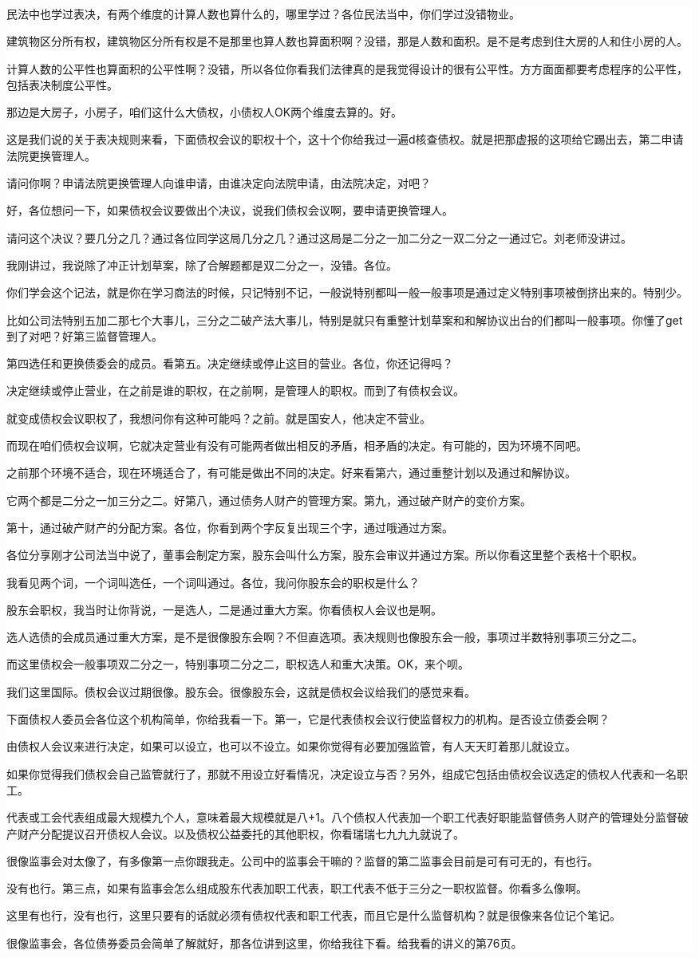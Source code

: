 民法中也学过表决，有两个维度的计算人数也算什么的，哪里学过？各位民法当中，你们学过没错物业。

建筑物区分所有权，建筑物区分所有权是不是那里也算人数也算面积啊？没错，那是人数和面积。是不是考虑到住大房的人和住小房的人。

计算人数的公平性也算面积的公平性啊？没错，所以各位你看我们法律真的是我觉得设计的很有公平性。方方面面都要考虑程序的公平性，包括表决制度公平性。

那边是大房子，小房子，咱们这什么大债权，小债权人OK两个维度去算的。好。

这是我们说的关于表决规则来看，下面债权会议的职权十个，这十个你给我过一遍d核查债权。就是把那虚报的这项给它踢出去，第二申请法院更换管理人。

请问你啊？申请法院更换管理人向谁申请，由谁决定向法院申请，由法院决定，对吧？

好，各位想问一下，如果债权会议要做出个决议，说我们债权会议啊，要申请更换管理人。

请问这个决议？要几分之几？通过各位同学这局几分之几？通过这局是二分之一加二分之一双二分之一通过它。刘老师没讲过。

我刚讲过，我说除了冲正计划草案，除了合解题都是双二分之一，没错。各位。

你们学会这个记法，就是你在学习商法的时候，只记特别不记，一般说特别都叫一般一般事项是通过定义特别事项被倒挤出来的。特别少。

比如公司法特别五加二那七个大事儿，三分之二破产法大事儿，特别是就只有重整计划草案和和解协议出台的们都叫一般事项。你懂了get到了对吧？好第三监督管理人。

第四选任和更换债委会的成员。看第五。决定继续或停止这目的营业。各位，你还记得吗？

决定继续或停止营业，在之前是谁的职权，在之前啊，是管理人的职权。而到了有债权会议。

就变成债权会议职权了，我想问你有这种可能吗？之前。就是国安人，他决定不营业。

而现在咱们债权会议啊，它就决定营业有没有可能两者做出相反的矛盾，相矛盾的决定。有可能的，因为环境不同吧。

之前那个环境不适合，现在环境适合了，有可能是做出不同的决定。好来看第六，通过重整计划以及通过和解协议。

它两个都是二分之一加三分之二。好第八，通过债务人财产的管理方案。第九，通过破产财产的变价方案。

第十，通过破产财产的分配方案。各位，你看到两个字反复出现三个字，通过哦通过方案。

各位分享刚才公司法当中说了，董事会制定方案，股东会叫什么方案，股东会审议并通过方案。所以你看这里整个表格十个职权。

我看见两个词，一个词叫选任，一个词叫通过。各位，我问你股东会的职权是什么？

股东会职权，我当时让你背说，一是选人，二是通过重大方案。你看债权人会议也是啊。

选人选债的会成员通过重大方案，是不是很像股东会啊？不但直选项。表决规则也像股东会一般，事项过半数特别事项三分之二。

而这里债权会一般事项双二分之一，特别事项二分之二，职权选人和重大决策。OK，来个呗。

我们这里国际。债权会议过期很像。股东会。很像股东会，这就是债权会议给我们的感觉来看。

下面债权人委员会各位这个机构简单，你给我看一下。第一，它是代表债权会议行使监督权力的机构。是否设立债委会啊？

由债权人会议来进行决定，如果可以设立，也可以不设立。如果你觉得有必要加强监管，有人天天盯着那儿就设立。

如果你觉得我们债权会自己监管就行了，那就不用设立好看情况，决定设立与否？另外，组成它包括由债权会议选定的债权人代表和一名职工。

代表或工会代表组成最大规模九个人，意味着最大规模就是八+1。八个债权人代表加一个职工代表好职能监督债务人财产的管理处分监督破产财产分配提议召开债权人会议。以及债权公益委托的其他职权，你看瑞瑞七九九九就说了。

很像监事会对太像了，有多像第一点你跟我走。公司中的监事会干嘛的？监督的第二监事会目前是可有可无的，有也行。

没有也行。第三点，如果有监事会怎么组成股东代表加职工代表，职工代表不低于三分之一职权监督。你看多么像啊。

这里有也行，没有也行，这里只要有的话就必须有债权代表和职工代表，而且它是什么监督机构？就是很像来各位记个笔记。

很像监事会，各位债券委员会简单了解就好，那各位讲到这里，你给我往下看。给我看的讲义的第76页。

